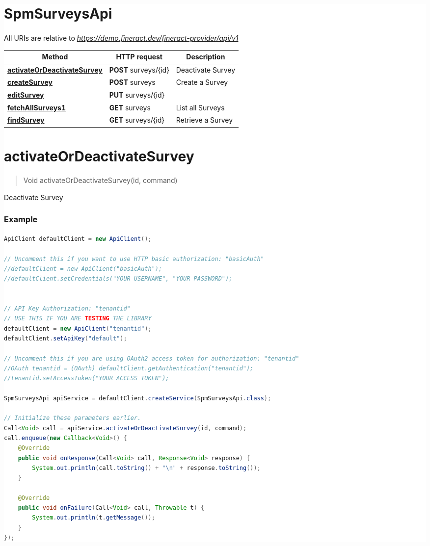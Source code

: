 # SpmSurveysApi

All URIs are relative to *https://demo.fineract.dev/fineract-provider/api/v1*

Method | HTTP request | Description
------------- | ------------- | -------------
[**activateOrDeactivateSurvey**](SpmSurveysApi.md#activateOrDeactivateSurvey) | **POST** surveys/{id} | Deactivate Survey
[**createSurvey**](SpmSurveysApi.md#createSurvey) | **POST** surveys | Create a Survey
[**editSurvey**](SpmSurveysApi.md#editSurvey) | **PUT** surveys/{id} | 
[**fetchAllSurveys1**](SpmSurveysApi.md#fetchAllSurveys1) | **GET** surveys | List all Surveys
[**findSurvey**](SpmSurveysApi.md#findSurvey) | **GET** surveys/{id} | Retrieve a Survey

<a name="activateOrDeactivateSurvey"></a>
# **activateOrDeactivateSurvey**
> Void activateOrDeactivateSurvey(id, command)

Deactivate Survey

### Example
```java
ApiClient defaultClient = new ApiClient();

// Uncomment this if you want to use HTTP basic authorization: "basicAuth"
//defaultClient = new ApiClient("basicAuth");
//defaultClient.setCredentials("YOUR USERNAME", "YOUR PASSWORD");


// API Key Authorization: "tenantid"
// USE THIS IF YOU ARE TESTING THE LIBRARY
defaultClient = new ApiClient("tenantid");
defaultClient.setApiKey("default");

// Uncomment this if you are using OAuth2 access token for authorization: "tenantid"
//OAuth tenantid = (OAuth) defaultClient.getAuthentication("tenantid");
//tenantid.setAccessToken("YOUR ACCESS TOKEN");

SpmSurveysApi apiService = defaultClient.createService(SpmSurveysApi.class);

// Initialize these parameters earlier.
Call<Void> call = apiService.activateOrDeactivateSurvey(id, command);
call.enqueue(new Callback<Void>() {
    @Override
    public void onResponse(Call<Void> call, Response<Void> response) {
        System.out.println(call.toString() + "\n" + response.toString());
    }

    @Override
    public void onFailure(Call<Void> call, Throwable t) {
        System.out.println(t.getMessage());
    }
});

```
